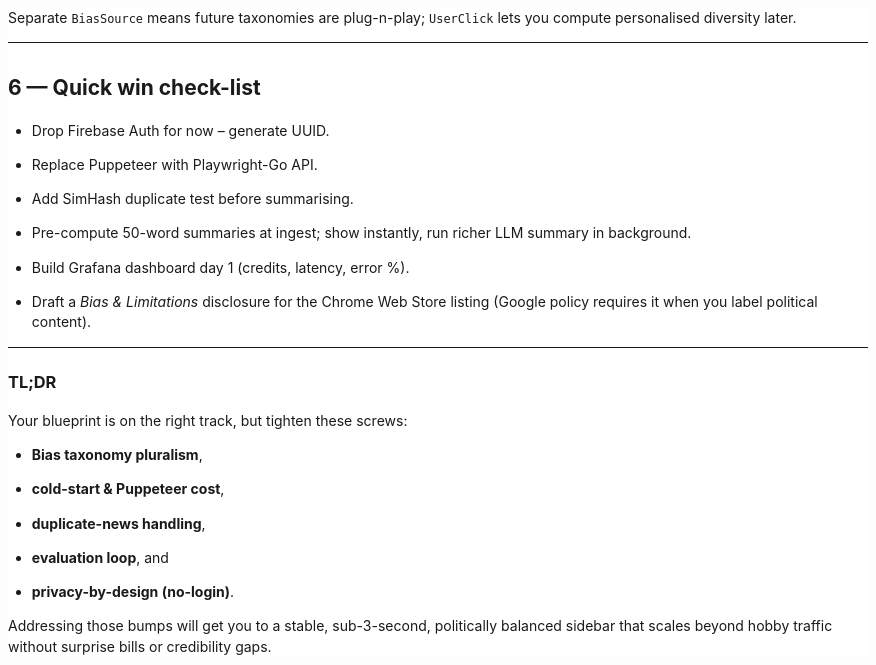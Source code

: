 Separate `BiasSource` means future taxonomies are plug-n-play; `UserClick` lets you compute personalised diversity later.

---

## 6 — Quick win check-list

-  Drop Firebase Auth for now – generate UUID.
    
-  Replace Puppeteer with Playwright-Go API.
    
-  Add SimHash duplicate test before summarising.
    
-  Pre-compute 50-word summaries at ingest; show instantly, run richer LLM summary in background.
    
-  Build Grafana dashboard day 1 (credits, latency, error %).
    
-  Draft a _Bias & Limitations_ disclosure for the Chrome Web Store listing (Google policy requires it when you label political content).
    

---

### TL;DR

Your blueprint is on the right track, but tighten these screws:

- **Bias taxonomy pluralism**,
    
- **cold-start & Puppeteer cost**,
    
- **duplicate-news handling**,
    
- **evaluation loop**, and
    
- **privacy-by-design (no-login)**.
    

Addressing those bumps will get you to a stable, sub-3-second, politically balanced sidebar that scales beyond hobby traffic without surprise bills or credibility gaps.